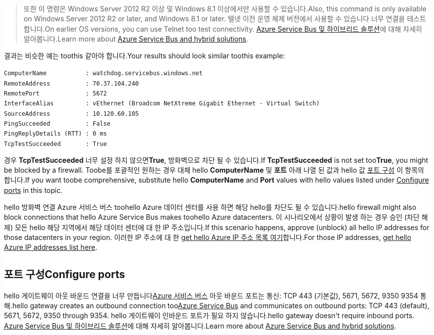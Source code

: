 > <span data-ttu-id="dc81e-206">또한 이 명령은 Windows Server 2012 R2 이상 및 Windows 8.1 이상에서만 사용할 수 있습니다.</span><span class="sxs-lookup"><span data-stu-id="dc81e-206">Also, this command is only available on Windows Server 2012 R2 or later, and Windows 8.1 or later.</span></span> <span data-ttu-id="dc81e-207">텔넷 이전 운영 체제 버전에서 사용할 수 있습니다 너무 연결을 테스트 합니다.</span><span class="sxs-lookup"><span data-stu-id="dc81e-207">On earlier OS versions, you can use Telnet too test connectivity.</span></span> <span data-ttu-id="dc81e-208">[Azure Service Bus 및 하이브리드 솔루션](../service-bus-messaging/service-bus-fundamentals-hybrid-solutions.md)에 대해 자세히 알아봅니다.</span><span class="sxs-lookup"><span data-stu-id="dc81e-208">Learn more about [Azure Service Bus and hybrid solutions](../service-bus-messaging/service-bus-fundamentals-hybrid-solutions.md).</span></span>

<span data-ttu-id="dc81e-209">결과는 비슷한 예는 toothis 같아야 합니다.</span><span class="sxs-lookup"><span data-stu-id="dc81e-209">Your results should look similar toothis example:</span></span>

```text
ComputerName           : watchdog.servicebus.windows.net
RemoteAddress          : 70.37.104.240
RemotePort             : 5672
InterfaceAlias         : vEthernet (Broadcom NetXtreme Gigabit Ethernet - Virtual Switch)
SourceAddress          : 10.120.60.105
PingSucceeded          : False
PingReplyDetails (RTT) : 0 ms
TcpTestSucceeded       : True
```

<span data-ttu-id="dc81e-210">경우 **TcpTestSucceeded** 너무 설정 하지 않으면**True**, 방화벽으로 차단 될 수 있습니다.</span><span class="sxs-lookup"><span data-stu-id="dc81e-210">If **TcpTestSucceeded** is not set too**True**, you might be blocked by a firewall.</span></span> <span data-ttu-id="dc81e-211">Toobe를 포괄적인 원하는 경우 대체 hello **ComputerName** 및 **포트** 아래 나열 된 값과 hello 값 [포트 구성](#configure-ports) 이 항목의 합니다.</span><span class="sxs-lookup"><span data-stu-id="dc81e-211">If you want toobe comprehensive, substitute hello **ComputerName** and **Port** values with hello values listed under [Configure ports](#configure-ports) in this topic.</span></span>

<span data-ttu-id="dc81e-212">hello 방화벽 연결 Azure 서비스 버스 toohello Azure 데이터 센터를 사용 하면 해당 hello를 차단도 될 수 있습니다.</span><span class="sxs-lookup"><span data-stu-id="dc81e-212">hello firewall might also block connections that hello Azure Service Bus makes toohello Azure datacenters.</span></span> <span data-ttu-id="dc81e-213">이 시나리오에서 상황이 발생 하는 경우 승인 (차단 해제) 모든 hello 해당 지역에서 해당 데이터 센터에 대 한 IP 주소입니다.</span><span class="sxs-lookup"><span data-stu-id="dc81e-213">If this scenario happens, approve (unblock) all hello IP addresses for those datacenters in your region.</span></span> <span data-ttu-id="dc81e-214">이러한 IP 주소에 대 한 [get hello Azure IP 주소 목록 여기](https://www.microsoft.com/download/details.aspx?id=41653)합니다.</span><span class="sxs-lookup"><span data-stu-id="dc81e-214">For those IP addresses, [get hello Azure IP addresses list here](https://www.microsoft.com/download/details.aspx?id=41653).</span></span>

## <a name="configure-ports"></a><span data-ttu-id="dc81e-215">포트 구성</span><span class="sxs-lookup"><span data-stu-id="dc81e-215">Configure ports</span></span>

<span data-ttu-id="dc81e-216">hello 게이트웨이 아웃 바운드 연결을 너무 만듭니다[Azure 서비스 버스](https://azure.microsoft.com/services/service-bus/) 아웃 바운드 포트는 통신: TCP 443 (기본값), 5671, 5672, 9350 9354 통해.</span><span class="sxs-lookup"><span data-stu-id="dc81e-216">hello gateway creates an outbound connection too[Azure Service Bus](https://azure.microsoft.com/services/service-bus/) and communicates on outbound ports: TCP 443 (default), 5671, 5672, 9350 through 9354.</span></span> <span data-ttu-id="dc81e-217">hello 게이트웨이 인바운드 포트가 필요 하지 않습니다.</span><span class="sxs-lookup"><span data-stu-id="dc81e-217">hello gateway doesn't require inbound ports.</span></span> <span data-ttu-id="dc81e-218">[Azure Service Bus 및 하이브리드 솔루션](../service-bus-messaging/service-bus-fundamentals-hybrid-solutions.md)에 대해 자세히 알아봅니다.</span><span class="sxs-lookup"><span data-stu-id="dc81e-218">Learn more about [Azure Service Bus and hybrid solutions](../service-bus-messaging/service-bus-fundamentals-hybrid-solutions.md).</span></span>
